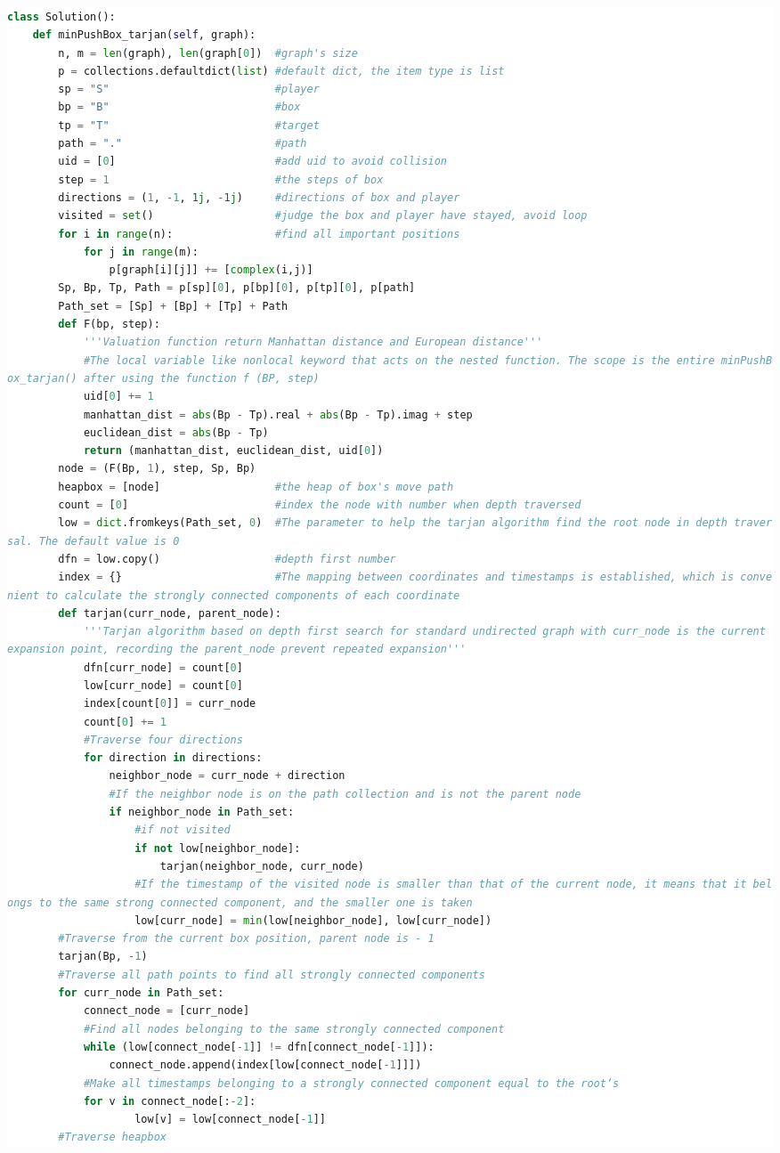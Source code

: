 ```python
class Solution():
    def minPushBox_tarjan(self, graph):
        n, m = len(graph), len(graph[0])  #graph's size
        p = collections.defaultdict(list) #default dict, the item type is list
        sp = "S"                          #player
        bp = "B"                          #box
        tp = "T"                          #target
        path = "."                        #path
        uid = [0]                         #add uid to avoid collision
        step = 1                          #the steps of box
        directions = (1, -1, 1j, -1j)     #directions of box and player
        visited = set()                   #judge the box and player have stayed, avoid loop
        for i in range(n):                #find all important positions
            for j in range(m):
                p[graph[i][j]] += [complex(i,j)] 
        Sp, Bp, Tp, Path = p[sp][0], p[bp][0], p[tp][0], p[path]
        Path_set = [Sp] + [Bp] + [Tp] + Path
        def F(bp, step):
            '''Valuation function return Manhattan distance and European distance'''
            #The local variable like nonlocal keyword that acts on the nested function. The scope is the entire minPushBox_tarjan() after using the function f (BP, step)
            uid[0] += 1
            manhattan_dist = abs(Bp - Tp).real + abs(Bp - Tp).imag + step
            euclidean_dist = abs(Bp - Tp)
            return (manhattan_dist, euclidean_dist, uid[0])
        node = (F(Bp, 1), step, Sp, Bp)
        heapbox = [node]                  #the heap of box's move path
        count = [0]                       #index the node with number when depth traversed
        low = dict.fromkeys(Path_set, 0)  #The parameter to help the tarjan algorithm find the root node in depth traversal. The default value is 0
        dfn = low.copy()                  #depth first number
        index = {}                        #The mapping between coordinates and timestamps is established, which is convenient to calculate the strongly connected components of each coordinate
        def tarjan(curr_node, parent_node):
            '''Tarjan algorithm based on depth first search for standard undirected graph with curr_node is the current expansion point, recording the parent_node prevent repeated expansion'''
            dfn[curr_node] = count[0]
            low[curr_node] = count[0]
            index[count[0]] = curr_node
            count[0] += 1
            #Traverse four directions
            for direction in directions:
                neighbor_node = curr_node + direction
                #If the neighbor node is on the path collection and is not the parent node
                if neighbor_node in Path_set:
                    #if not visited
                    if not low[neighbor_node]:
                        tarjan(neighbor_node, curr_node)
                    #If the timestamp of the visited node is smaller than that of the current node, it means that it belongs to the same strong connected component, and the smaller one is taken
                    low[curr_node] = min(low[neighbor_node], low[curr_node])
        #Traverse from the current box position, parent node is - 1
        tarjan(Bp, -1)
        #Traverse all path points to find all strongly connected components
        for curr_node in Path_set:
            connect_node = [curr_node]
            #Find all nodes belonging to the same strongly connected component
            while (low[connect_node[-1]] != dfn[connect_node[-1]]):
                connect_node.append(index[low[connect_node[-1]]])
            #Make all timestamps belonging to a strongly connected component equal to the root‘s
            for v in connect_node[:-2]:
                    low[v] = low[connect_node[-1]]
        #Traverse heapbox
```